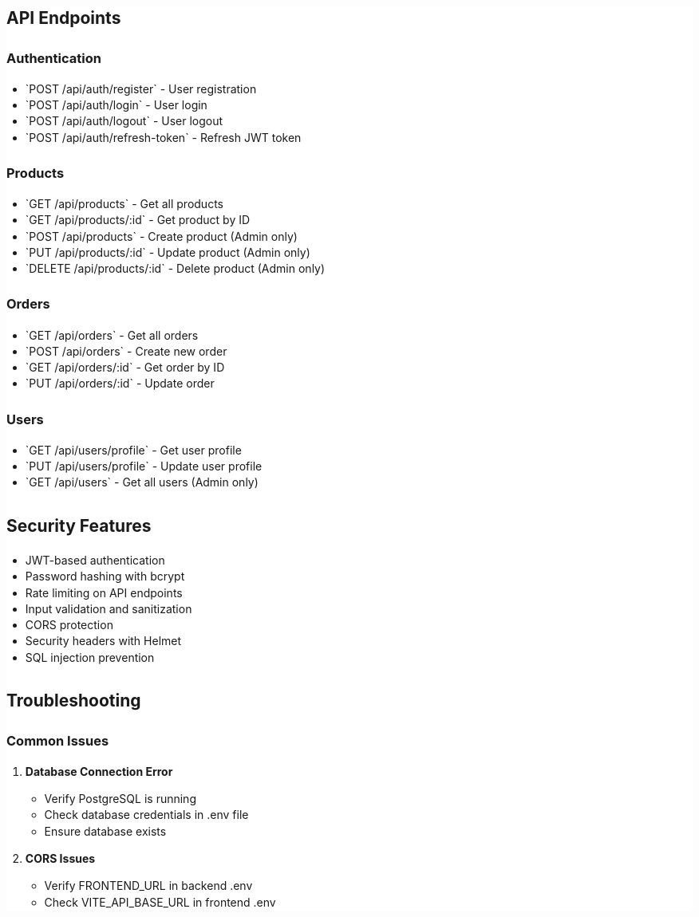 ##  API Endpoints

### Authentication
- \`POST /api/auth/register\` - User registration
- \`POST /api/auth/login\` - User login
- \`POST /api/auth/logout\` - User logout
- \`POST /api/auth/refresh-token\` - Refresh JWT token

### Products
- \`GET /api/products\` - Get all products
- \`GET /api/products/:id\` - Get product by ID
- \`POST /api/products\` - Create product (Admin only)
- \`PUT /api/products/:id\` - Update product (Admin only)
- \`DELETE /api/products/:id\` - Delete product (Admin only)

### Orders
- \`GET /api/orders\` - Get all orders
- \`POST /api/orders\` - Create new order
- \`GET /api/orders/:id\` - Get order by ID
- \`PUT /api/orders/:id\` - Update order

### Users
- \`GET /api/users/profile\` - Get user profile
- \`PUT /api/users/profile\` - Update user profile
- \`GET /api/users\` - Get all users (Admin only)

##  Security Features

- JWT-based authentication
- Password hashing with bcrypt
- Rate limiting on API endpoints
- Input validation and sanitization
- CORS protection
- Security headers with Helmet
- SQL injection prevention

##  Troubleshooting

### Common Issues

1. **Database Connection Error**
   - Verify PostgreSQL is running
   - Check database credentials in .env file
   - Ensure database exists

2. **CORS Issues**
   - Verify FRONTEND_URL in backend .env
   - Check VITE_API_BASE_URL in frontend .env
